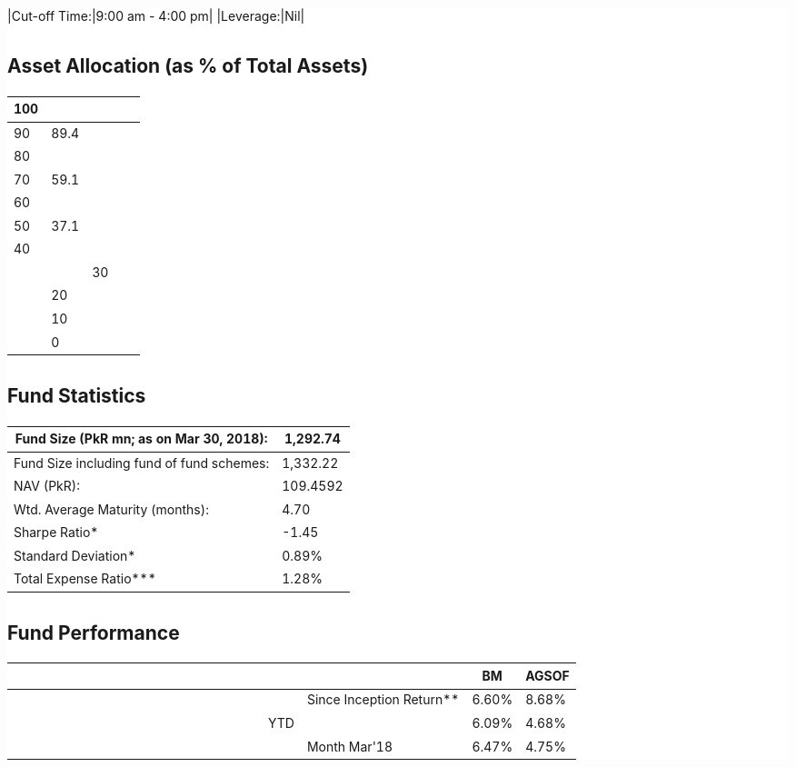 |Cut-off Time:|9:00 am - 4:00 pm|
|Leverage:|Nil|

## Asset Allocation (as % of Total Assets)

|100| | | | |
|---|---|---|---|---|
|90|89.4| | | |
|80| | | | |
|70|59.1| | | |
|60| | | | |
|50|37.1| | | |
|40| | | | |
| | |30| | |
| |20| | | |
| |10| | | |
| |0| | | |

## Fund Statistics

|Fund Size (PkR mn; as on Mar 30, 2018):|1,292.74|
|---|---|
|Fund Size including fund of fund schemes:|1,332.22|
|NAV (PkR):|109.4592|
|Wtd. Average Maturity (months):|4.70|
|Sharpe Ratio*|-1.45|
|Standard Deviation*|0.89%|
|Total Expense Ratio***|1.28%|

## Fund Performance

| | | | | | | | | | | | | | | | | | | | | | |BM|AGSOF|
|---|---|---|---|---|---|---|---|---|---|---|---|---|---|---|---|---|---|---|---|---|---|---|---|
| | | | | | | | | | | | | | | | | | | | | |Since Inception Return**|6.60%|8.68%|
| | | | | | | | | | | | | | | | | | | | |YTD| |6.09%|4.68%|
| | | | | | | | | | | | | | | | | | | | | |Month Mar'18|6.47%|4.75%|
